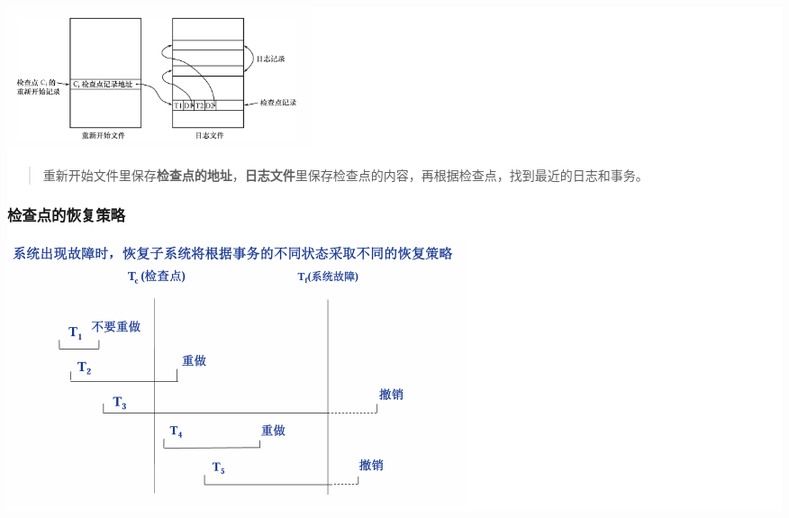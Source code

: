 ​	<img src="数据管理基础复习/image-20250611193525314.png" alt="image-20250611193525314" style="zoom: 33%;" />

> 重新开始文件里保存**检查点的地址**，**日志文件**里保存检查点的内容，再根据检查点，找到最近的日志和事务。

### 检查点的恢复策略

​	<img src="数据管理基础复习/image-20250611193625092.png" alt="image-20250611193625092" style="zoom: 50%;" />

